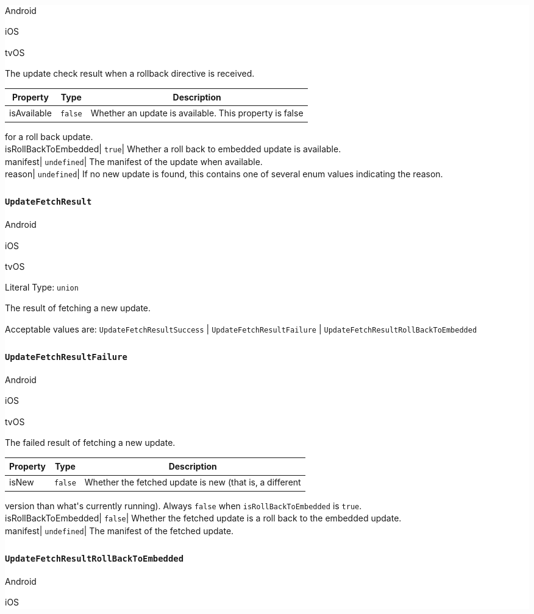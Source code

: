 Android

iOS

tvOS

The update check result when a rollback directive is received.

Property| Type| Description  
---|---|---  
isAvailable| `false`| Whether an update is available. This property is false
for a roll back update.  
isRollBackToEmbedded| `true`| Whether a roll back to embedded update is
available.  
manifest| `undefined`| The manifest of the update when available.  
reason| `undefined`| If no new update is found, this contains one of several
enum values indicating the reason.  
  
### `UpdateFetchResult`

Android

iOS

tvOS

Literal Type: `union`

The result of fetching a new update.

Acceptable values are: `UpdateFetchResultSuccess` | `UpdateFetchResultFailure` | `UpdateFetchResultRollBackToEmbedded`

### `UpdateFetchResultFailure`

Android

iOS

tvOS

The failed result of fetching a new update.

Property| Type| Description  
---|---|---  
isNew| `false`| Whether the fetched update is new (that is, a different
version than what's currently running). Always `false` when
`isRollBackToEmbedded` is `true`.  
isRollBackToEmbedded| `false`| Whether the fetched update is a roll back to
the embedded update.  
manifest| `undefined`| The manifest of the fetched update.  
  
### `UpdateFetchResultRollBackToEmbedded`

Android

iOS
